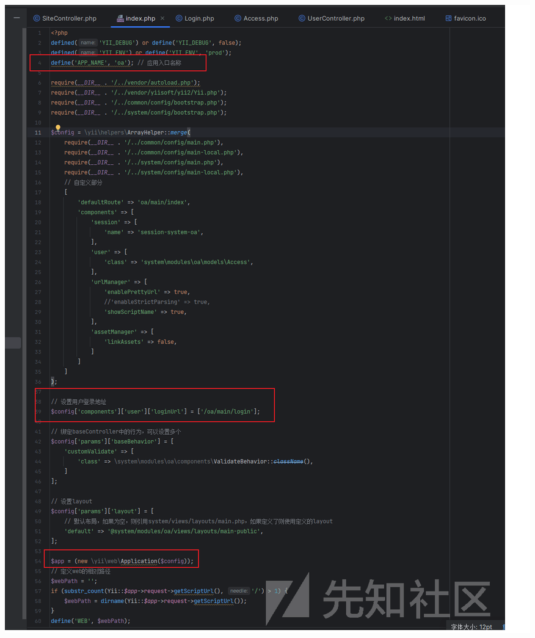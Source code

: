 [![](assets/1709083162-df338ca0236b5a651c1d457dbb54a82a.png)](https://xzfile.aliyuncs.com/media/upload/picture/20240227110139-86fa6ece-d51c-1.png)
